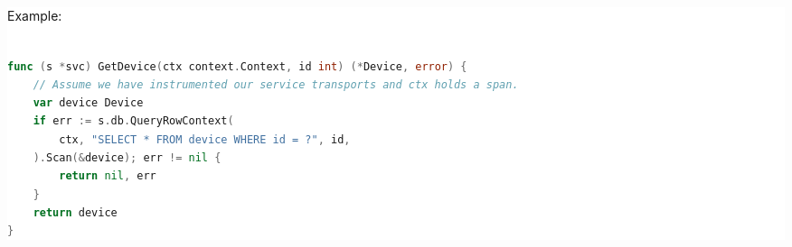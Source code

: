 Example:
```go

func (s *svc) GetDevice(ctx context.Context, id int) (*Device, error) {
    // Assume we have instrumented our service transports and ctx holds a span.
    var device Device
    if err := s.db.QueryRowContext(
        ctx, "SELECT * FROM device WHERE id = ?", id,
    ).Scan(&device); err != nil {
        return nil, err
    }
    return device
}
```

